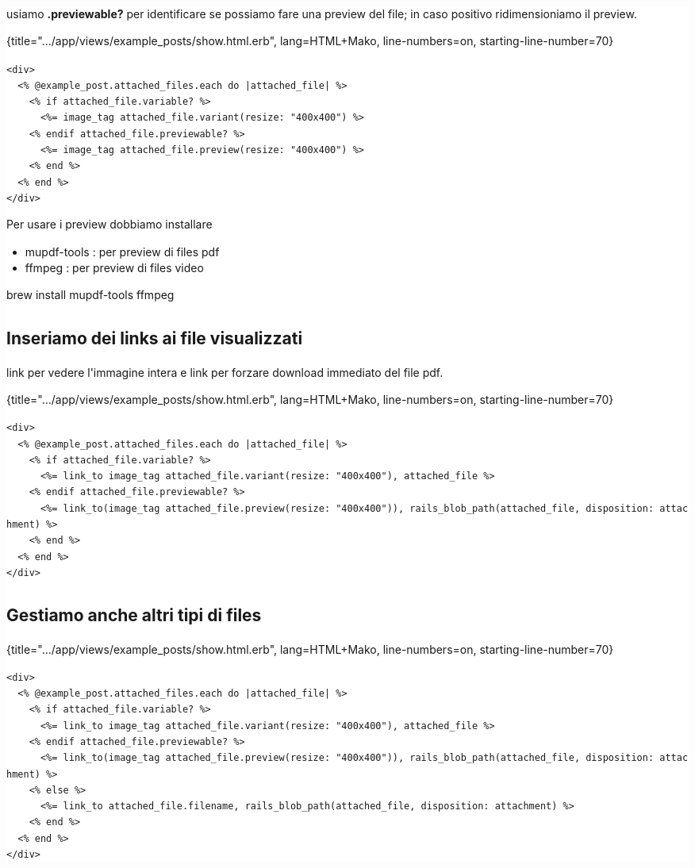 usiamo **.previewable?** per identificare se possiamo fare una preview del file; in caso positivo ridimensioniamo il preview.

{title=".../app/views/example_posts/show.html.erb", lang=HTML+Mako, line-numbers=on, starting-line-number=70}
```
<div>
  <% @example_post.attached_files.each do |attached_file| %>
    <% if attached_file.variable? %>
      <%= image_tag attached_file.variant(resize: "400x400") %>
    <% endif attached_file.previewable? %>
      <%= image_tag attached_file.preview(resize: "400x400") %>
    <% end %>
  <% end %>
</div>
```

Per usare i preview dobbiamo installare 

* mupdf-tools : per preview di files pdf
* ffmpeg      : per preview di files video

brew install mupdf-tools ffmpeg



## Inseriamo dei links ai file visualizzati

link per vedere l'immagine intera e link per forzare download immediato del file pdf.

{title=".../app/views/example_posts/show.html.erb", lang=HTML+Mako, line-numbers=on, starting-line-number=70}
```
<div>
  <% @example_post.attached_files.each do |attached_file| %>
    <% if attached_file.variable? %>
      <%= link_to image_tag attached_file.variant(resize: "400x400"), attached_file %>
    <% endif attached_file.previewable? %>
      <%= link_to(image_tag attached_file.preview(resize: "400x400")), rails_blob_path(attached_file, disposition: attachment) %>
    <% end %>
  <% end %>
</div>
```




## Gestiamo anche altri tipi di files 

{title=".../app/views/example_posts/show.html.erb", lang=HTML+Mako, line-numbers=on, starting-line-number=70}
```
<div>
  <% @example_post.attached_files.each do |attached_file| %>
    <% if attached_file.variable? %>
      <%= link_to image_tag attached_file.variant(resize: "400x400"), attached_file %>
    <% endif attached_file.previewable? %>
      <%= link_to(image_tag attached_file.preview(resize: "400x400")), rails_blob_path(attached_file, disposition: attachment) %>
    <% else %>
      <%= link_to attached_file.filename, rails_blob_path(attached_file, disposition: attachment) %>
    <% end %>
  <% end %>
</div>
```
